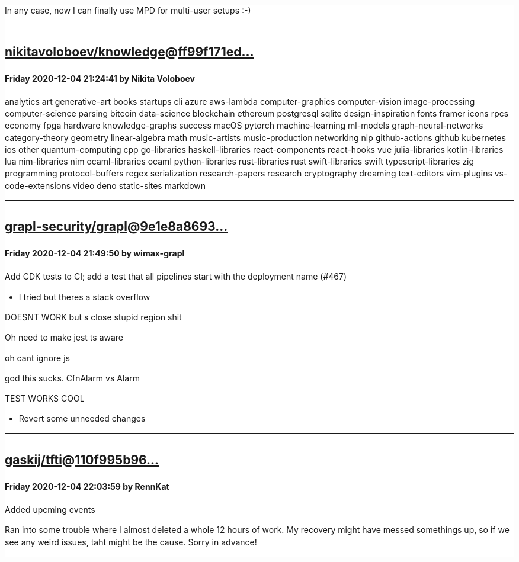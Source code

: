 In any case, now I can finally use MPD for multi-user setups :-)

---
## [nikitavoloboev/knowledge](https://github.com/nikitavoloboev/knowledge)@[ff99f171ed...](https://github.com/nikitavoloboev/knowledge/commit/ff99f171ed51a1c82a7304b9c27ecb6336e7fe57)
#### Friday 2020-12-04 21:24:41 by Nikita Voloboev

analytics art generative-art books startups cli azure aws-lambda computer-graphics computer-vision image-processing computer-science parsing bitcoin data-science blockchain ethereum postgresql sqlite design-inspiration fonts framer icons rpcs economy fpga hardware knowledge-graphs success macOS pytorch machine-learning ml-models graph-neural-networks category-theory geometry linear-algebra math music-artists music-production networking nlp github-actions github kubernetes ios other quantum-computing cpp go-libraries haskell-libraries react-components react-hooks vue julia-libraries kotlin-libraries lua nim-libraries nim ocaml-libraries ocaml python-libraries rust-libraries rust swift-libraries swift typescript-libraries zig programming protocol-buffers regex serialization research-papers research cryptography dreaming text-editors vim-plugins vs-code-extensions video deno static-sites markdown

---
## [grapl-security/grapl](https://github.com/grapl-security/grapl)@[9e1e8a8693...](https://github.com/grapl-security/grapl/commit/9e1e8a8693b56d90e4a777ad95d07fc192261757)
#### Friday 2020-12-04 21:49:50 by wimax-grapl

Add CDK tests to CI; add a test that all pipelines start with the deployment name (#467)

* I tried but theres a stack overflow

DOESNT WORK but s close stupid region shit

Oh need to make jest ts aware

oh cant ignore js

god this sucks. CfnAlarm vs Alarm

TEST WORKS COOL

* Revert some unneeded changes

---
## [gaskij/tfti](https://github.com/gaskij/tfti)@[110f995b96...](https://github.com/gaskij/tfti/commit/110f995b962f7331d4082075a7386f28dc91bf2e)
#### Friday 2020-12-04 22:03:59 by RennKat

Added upcming events

Ran into some trouble where I almost deleted a whole 12 hours of work. My recovery might have messed somethings up, so if we see any weird issues, taht might be the cause. Sorry in advance!

---